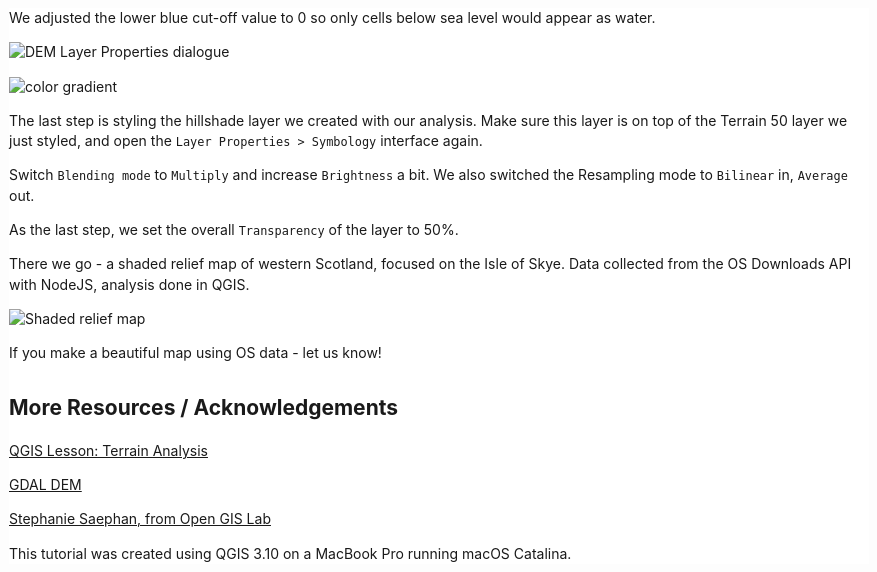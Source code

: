 We adjusted the lower blue cut-off value to 0 so only cells below sea level would appear as water.

![DEM Layer Properties dialogue](./media/dem-layer-properties.png)

![color gradient](./media/color-ramp.png)

The last step is styling the hillshade layer we created with our analysis. Make sure this layer is on top of the Terrain 50 layer we just styled, and open the `Layer Properties > Symbology` interface again.

Switch `Blending mode` to `Multiply` and increase `Brightness` a bit. We also switched the Resampling mode to `Bilinear` in, `Average` out.

As the last step, we set the overall `Transparency` of the layer to 50%.

There we go - a shaded relief map of western Scotland, focused on the Isle of Skye. Data collected from the OS Downloads API with NodeJS, analysis done in QGIS.

![Shaded relief map](./media/final-hillshade.png)

If you make a beautiful map using OS data - let us know!

## More Resources / Acknowledgements

[QGIS Lesson: Terrain Analysis](https://docs.qgis.org/2.8/en/docs/training_manual/rasters/terrain_analysis.html)

[GDAL DEM](http://www.gdal.org/gdaldem.html)

[Stephanie Saephan, from Open GIS Lab](https://opengislab.com/blog/2018/3/20/3d-dem-visualization-in-qgis-30)

This tutorial was created using QGIS 3.10 on a MacBook Pro running macOS Catalina.
